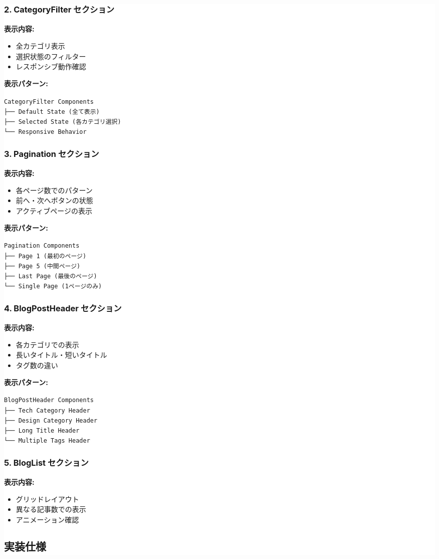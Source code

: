### 2. CategoryFilter セクション
**表示内容:**
- 全カテゴリ表示
- 選択状態のフィルター
- レスポンシブ動作確認

**表示パターン:**
```
CategoryFilter Components
├── Default State (全て表示)
├── Selected State (各カテゴリ選択)
└── Responsive Behavior
```

### 3. Pagination セクション
**表示内容:**
- 各ページ数でのパターン
- 前へ・次へボタンの状態
- アクティブページの表示

**表示パターン:**
```
Pagination Components
├── Page 1 (最初のページ)
├── Page 5 (中間ページ)
├── Last Page (最後のページ)
└── Single Page (1ページのみ)
```

### 4. BlogPostHeader セクション
**表示内容:**
- 各カテゴリでの表示
- 長いタイトル・短いタイトル
- タグ数の違い

**表示パターン:**
```
BlogPostHeader Components
├── Tech Category Header
├── Design Category Header
├── Long Title Header
└── Multiple Tags Header
```

### 5. BlogList セクション
**表示内容:**
- グリッドレイアウト
- 異なる記事数での表示
- アニメーション確認

## 実装仕様

